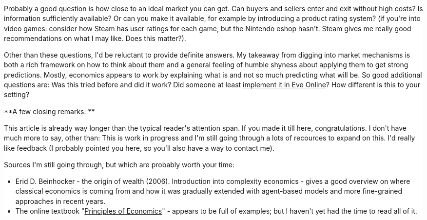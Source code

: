 Probably a good question is how close to an ideal market you can get. Can buyers and sellers enter and exit without high costs? Is information sufficiently available? Or can you make it available, for example by introducing a product rating system? (if you're into video games: consider how Steam has user ratings for each game, but the Nintendo eshop hasn't. Steam gives me really good recommendations on what I may like. Does this matter?). 

Other than these questions, I'd be reluctant to provide definite answers. My takeaway from digging into market mechanisms is both a rich framework on how to think about them and a general feeling of humble shyness about applying them to get strong predictions. Mostly, economics appears to work by explaining what is and not so much predicting what will be. So good additional questions are: Was this tried before and did it work? Did someone at least [implement it in Eve Online](https://www.gamedeveloper.com/design/how-i-used-eve-online-to-predict-the-great-recession)? How different is this to your setting?

**A few closing remarks: **

This article is already way longer than the typical reader's attention span. If you made it till here, congratulations. I don't have much more to say, other than: This is work in progress and I'm still going through a lots of recources to expand on this. I'd really like feedback (I probably pointed you here, so you'll also have a way to contact me).

Sources I'm still going through, but which are probably worth your time:

* Erid D. Beinhocker - the origin of wealth (2006). Introduction into complexity economics - gives a good overview on where classical economics is coming from and how it was gradually extended with agent-based models and more fine-grained approaches in recent years.
* The online textbook "[Principles of Economics](https://open.lib.umn.edu/principleseconomics/)" - appears to be full of examples; but I haven't yet had the time to read all of it.
    
